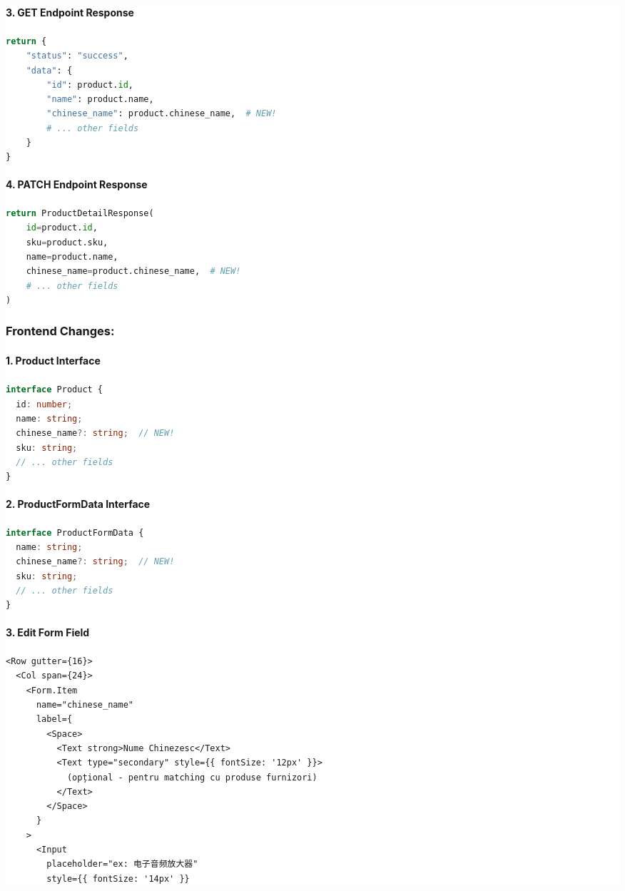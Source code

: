 #### **3. GET Endpoint Response**
```python
return {
    "status": "success",
    "data": {
        "id": product.id,
        "name": product.name,
        "chinese_name": product.chinese_name,  # NEW!
        # ... other fields
    }
}
```

#### **4. PATCH Endpoint Response**
```python
return ProductDetailResponse(
    id=product.id,
    sku=product.sku,
    name=product.name,
    chinese_name=product.chinese_name,  # NEW!
    # ... other fields
)
```

### **Frontend Changes:**

#### **1. Product Interface**
```typescript
interface Product {
  id: number;
  name: string;
  chinese_name?: string;  // NEW!
  sku: string;
  // ... other fields
}
```

#### **2. ProductFormData Interface**
```typescript
interface ProductFormData {
  name: string;
  chinese_name?: string;  // NEW!
  sku: string;
  // ... other fields
}
```

#### **3. Edit Form Field**
```tsx
<Row gutter={16}>
  <Col span={24}>
    <Form.Item
      name="chinese_name"
      label={
        <Space>
          <Text strong>Nume Chinezesc</Text>
          <Text type="secondary" style={{ fontSize: '12px' }}>
            (opțional - pentru matching cu produse furnizori)
          </Text>
        </Space>
      }
    >
      <Input 
        placeholder="ex: 电子音频放大器" 
        style={{ fontSize: '14px' }}
```